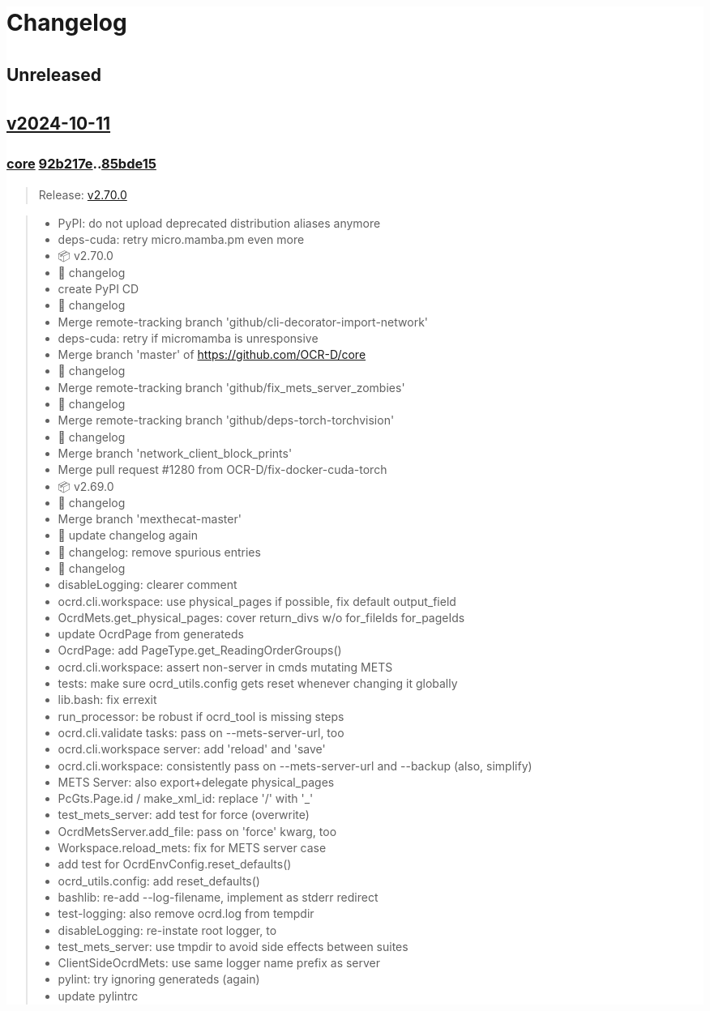 # Changelog

## Unreleased

## [v2024-10-11](https://github.com/OCR-D/ocrd_all/releases/v2024-10-11)

### [core](https://github.com/OCR-D/core) [92b217e](https://github.com/OCR-D/core/commits/92b217e)..[85bde15](https://github.com/OCR-D/core/commits/85bde15)

> Release: [v2.70.0](https://github.com/OCR-D/core/releases/v2.70.0)

  > * PyPI: do not upload deprecated distribution aliases anymore
  > * deps-cuda: retry micro.mamba.pm even more
  > * :package: v2.70.0
  > * :memo: changelog
  > * create PyPI CD
  > * :memo: changelog
  > * Merge remote-tracking branch 'github/cli-decorator-import-network'
  > * deps-cuda: retry if micromamba is unresponsive
  > * Merge branch 'master' of https://github.com/OCR-D/core
  > * :memo: changelog
  > * Merge remote-tracking branch 'github/fix_mets_server_zombies'
  > * :memo: changelog
  > * Merge remote-tracking branch 'github/deps-torch-torchvision'
  > * :memo: changelog
  > * Merge branch 'network_client_block_prints'
  > * Merge pull request #1280 from OCR-D/fix-docker-cuda-torch
  > * :package: v2.69.0
  > * :memo: changelog
  > * Merge branch 'mexthecat-master'
  > * :memo: update changelog again
  > * :memo: changelog: remove spurious entries
  > * :memo: changelog
  > * disableLogging: clearer comment
  > * ocrd.cli.workspace: use physical_pages if possible, fix default output_field
  > * OcrdMets.get_physical_pages: cover return_divs w/o for_fileIds for_pageIds
  > * update OcrdPage from generateds
  > * OcrdPage: add PageType.get_ReadingOrderGroups()
  > * ocrd.cli.workspace: assert non-server in cmds mutating METS
  > * tests: make sure ocrd_utils.config gets reset whenever changing it globally
  > * lib.bash: fix errexit
  > * run_processor: be robust if ocrd_tool is missing steps
  > * ocrd.cli.validate tasks: pass on --mets-server-url, too
  > * ocrd.cli.workspace server: add 'reload' and 'save'
  > * ocrd.cli.workspace: consistently pass on --mets-server-url and --backup (also, simplify)
  > * METS Server: also export+delegate physical_pages
  > * PcGts.Page.id / make_xml_id: replace '/' with '_'
  > * test_mets_server: add test for force (overwrite)
  > * OcrdMetsServer.add_file: pass on 'force' kwarg, too
  > * Workspace.reload_mets: fix for METS server case
  > * add test for OcrdEnvConfig.reset_defaults()
  > * ocrd_utils.config: add reset_defaults()
  > * bashlib: re-add --log-filename, implement as stderr redirect
  > * test-logging: also remove ocrd.log from tempdir
  > * disableLogging: re-instate root logger, to
  > * test_mets_server: use tmpdir to avoid side effects between suites
  > * ClientSideOcrdMets: use same logger name prefix as server
  > * pylint: try ignoring generateds (again)
  > * update pylintrc